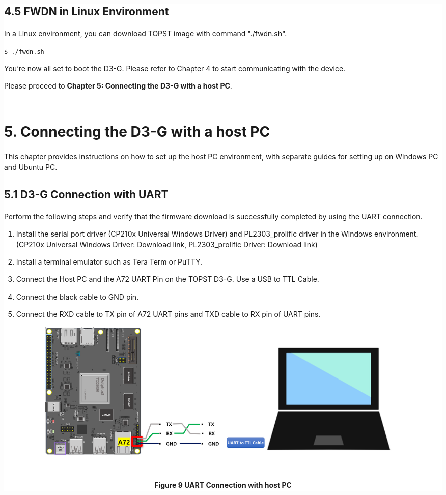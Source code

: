 ## 4.5  FWDN in Linux Environment

In a Linux environment, you can download TOPST image with command "./fwdn.sh".

```
$ ./fwdn.sh
```

You’re now all set to boot the D3-G. Please refer to Chapter 4 to start communicating with the device.

Please proceed to **Chapter 5: Connecting the D3-G with a host PC**.
<br/><br/>

# 5. Connecting the D3-G with a host PC

This chapter provides instructions on how to set up the host PC environment, with separate guides for setting up on Windows PC and Ubuntu PC.
<br/>

## 5.1 D3-G Connection with UART 

Perform the following steps and verify that the firmware download is successfully completed by using the UART connection. 

1. Install the serial port driver (CP210x Universal Windows Driver) and PL2303_prolific driver in the Windows environment. (CP210x Universal Windows Driver: Download link, PL2303_prolific Driver: Download link) 

2. Install a terminal emulator such as Tera Term or PuTTY. 
3. Connect the Host PC and the A72 UART Pin on the TOPST D3-G. Use a USB to TTL Cable. 
4. Connect the black cable to GND pin. 
5. Connect the RXD cable to TX pin of A72 UART pins and TXD cable to RX pin of UART pins. 

 
<p align="center">
    <img src="https://raw.githubusercontent.com/topst-development/Documentation/refs/heads/main/Assets/TOPST%20D3-G/Software/USB%20to%20TTL%20Connection.png", width="700">
</p>
<p align="center"><strong>Figure 9 UART Connection with host PC</strong></p>  
